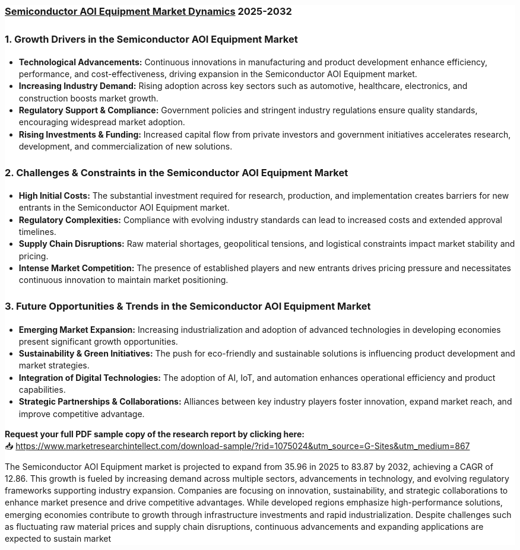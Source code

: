 <h3 data-start="0" data-end="26"><a href="https://www.marketresearchintellect.com/download-sample/?rid=1075024&amp;utm_source=G-Sites&amp;utm_medium=867">Semiconductor AOI Equipment Market Dynamics</a>&nbsp;2025-2032</h3><h3 data-start="0" data-end="30"><strong data-start="37" data-end="77">1. Growth Drivers in the Semiconductor AOI Equipment Market</strong></h3><ul data-start="80" data-end="777"><li data-start="80" data-end="274"><strong data-start="82" data-end="113">Technological Advancements:</strong> Continuous innovations in manufacturing and product development enhance efficiency, performance, and cost-effectiveness, driving expansion in the Semiconductor AOI Equipment market.</li><li data-start="275" data-end="429"><strong data-start="277" data-end="308">Increasing Industry Demand:</strong> Rising adoption across key sectors such as automotive, healthcare, electronics, and construction boosts market growth.</li><li data-start="430" data-end="591"><strong data-start="432" data-end="468">Regulatory Support &amp; Compliance:</strong> Government policies and stringent industry regulations ensure quality standards, encouraging widespread market adoption.</li><li data-start="592" data-end="777"><strong data-start="594" data-end="627">Rising Investments &amp; Funding:</strong> Increased capital flow from private investors and government initiatives accelerates research, development, and commercialization of new solutions.</li></ul><h3 data-start="779" data-end="836"><strong data-start="784" data-end="834">2. Challenges &amp; Constraints in the Semiconductor AOI Equipment Market</strong></h3><ul data-start="837" data-end="1466"><li data-start="837" data-end="999"><strong data-start="839" data-end="862">High Initial Costs:</strong> The substantial investment required for research, production, and implementation creates barriers for new entrants in the Semiconductor AOI Equipment market.</li><li data-start="1000" data-end="1137"><strong data-start="1002" data-end="1030">Regulatory Complexities:</strong> Compliance with evolving industry standards can lead to increased costs and extended approval timelines.</li><li data-start="1138" data-end="1282"><strong data-start="1140" data-end="1169">Supply Chain Disruptions:</strong> Raw material shortages, geopolitical tensions, and logistical constraints impact market stability and pricing.</li><li data-start="1283" data-end="1466"><strong data-start="1285" data-end="1316">Intense Market Competition:</strong> The presence of established players and new entrants drives pricing pressure and necessitates continuous innovation to maintain market positioning.</li></ul><h3 data-start="1468" data-end="1530"><strong data-start="1473" data-end="1528">3. Future Opportunities &amp; Trends in the Semiconductor AOI Equipment Market</strong></h3><ul data-start="1531" data-end="2156" data-is-last-node="" data-is-only-node=""><li data-start="1531" data-end="1698"><strong data-start="1533" data-end="1563">Emerging Market Expansion:</strong> Increasing industrialization and adoption of advanced technologies in developing economies present significant growth opportunities.</li><li data-start="1699" data-end="1852"><strong data-start="1701" data-end="1740">Sustainability &amp; Green Initiatives:</strong> The push for eco-friendly and sustainable solutions is influencing product development and market strategies.</li><li data-start="1853" data-end="1995"><strong data-start="1855" data-end="1895">Integration of Digital Technologies:</strong> The adoption of AI, IoT, and automation enhances operational efficiency and product capabilities.</li><li data-start="1996" data-end="2156" data-is-last-node=""><strong data-start="1998" data-end="2042">Strategic Partnerships &amp; Collaborations:</strong> Alliances between key industry players foster innovation, expand market reach, and improve competitive advantage.</li></ul><div class="article-main__content" data-test-id="publishing-text-block"><p><span class="font-[700]"><strong>Request your full PDF sample copy of the research report by clicking here:</strong>📥&nbsp;</span><span class=""><a href="https://www.marketresearchintellect.com/download-sample/?rid=1075024&amp;utm_source=G-Sites&amp;utm_medium=867" target="_blank" data-tracking-control-name="article-ssr-frontend-pulse_little-text-block" data-tracking-will-navigate="" data-test-link="">https://www.marketresearchintellect.com/download-sample/?rid=1075024&amp;utm_source=G-Sites&amp;utm_medium=867</a></span></p><div class="flex max-w-full flex-col flex-grow"><div class="min-h-8 text-message flex w-full flex-col items-end gap-2 whitespace-normal break-words text-start [.text-message+&amp;]:mt-5" dir="auto" data-message-author-role="assistant" data-message-id="da756c28-6e0d-47c3-8911-a4c887d10a89" data-message-model-slug="gpt-4o"><div class="flex w-full flex-col gap-1 empty:hidden first:pt-[3px]"><div class="markdown prose w-full break-words dark:prose-invert light"><p data-start="0" data-end="1077" data-is-last-node="" data-is-only-node="">The Semiconductor AOI Equipment market is projected to expand from 35.96 in 2025 to 83.87 by 2032, achieving a CAGR of 12.86. This growth is fueled by increasing demand across multiple sectors, advancements in technology, and evolving regulatory frameworks supporting industry expansion. Companies are focusing on innovation, sustainability, and strategic collaborations to enhance market presence and drive competitive advantages. While developed regions emphasize high-performance solutions, emerging economies contribute to growth through infrastructure investments and rapid industrialization. Despite challenges such as fluctuating raw material prices and supply chain disruptions, continuous advancements and expanding applications are expected to sustain market